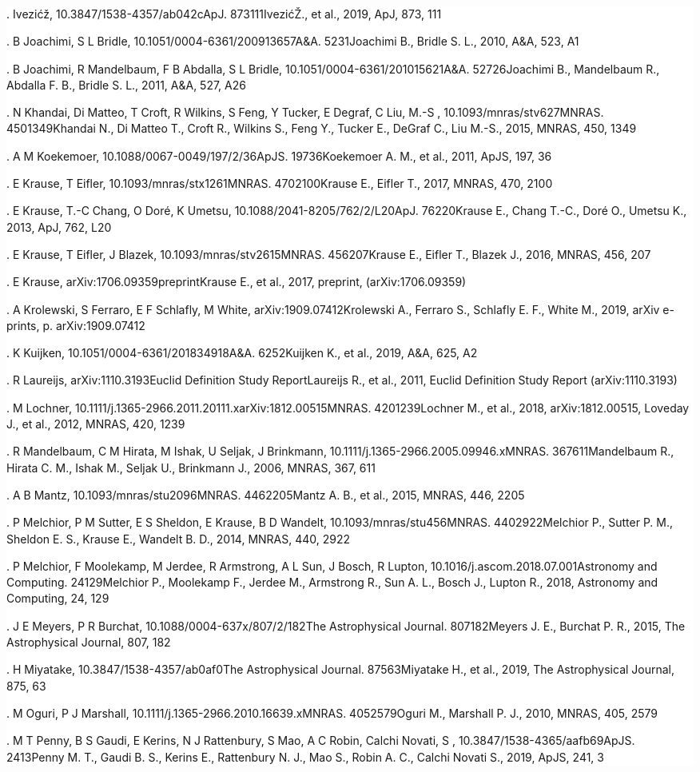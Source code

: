 . Ivezićž, 10.3847/1538-4357/ab042cApJ. 873111IvezićŽ., et al., 2019, ApJ, 873, 111

. B Joachimi, S L Bridle, 10.1051/0004-6361/200913657A&A. 5231Joachimi B., Bridle S. L., 2010, A&A, 523, A1

. B Joachimi, R Mandelbaum, F B Abdalla, S L Bridle, 10.1051/0004-6361/201015621A&A. 52726Joachimi B., Mandelbaum R., Abdalla F. B., Bridle S. L., 2011, A&A, 527, A26

. N Khandai, Di Matteo, T Croft, R Wilkins, S Feng, Y Tucker, E Degraf, C Liu, M.-S , 10.1093/mnras/stv627MNRAS. 4501349Khandai N., Di Matteo T., Croft R., Wilkins S., Feng Y., Tucker E., DeGraf C., Liu M.-S., 2015, MNRAS, 450, 1349

. A M Koekemoer, 10.1088/0067-0049/197/2/36ApJS. 19736Koekemoer A. M., et al., 2011, ApJS, 197, 36

. E Krause, T Eifler, 10.1093/mnras/stx1261MNRAS. 4702100Krause E., Eifler T., 2017, MNRAS, 470, 2100

. E Krause, T.-C Chang, O Doré, K Umetsu, 10.1088/2041-8205/762/2/L20ApJ. 76220Krause E., Chang T.-C., Doré O., Umetsu K., 2013, ApJ, 762, L20

. E Krause, T Eifler, J Blazek, 10.1093/mnras/stv2615MNRAS. 456207Krause E., Eifler T., Blazek J., 2016, MNRAS, 456, 207

. E Krause, arXiv:1706.09359preprintKrause E., et al., 2017, preprint, (arXiv:1706.09359)

. A Krolewski, S Ferraro, E F Schlafly, M White, arXiv:1909.07412Krolewski A., Ferraro S., Schlafly E. F., White M., 2019, arXiv e-prints, p. arXiv:1909.07412

. K Kuijken, 10.1051/0004-6361/201834918A&A. 6252Kuijken K., et al., 2019, A&A, 625, A2

. R Laureijs, arXiv:1110.3193Euclid Definition Study ReportLaureijs R., et al., 2011, Euclid Definition Study Report (arXiv:1110.3193)

. M Lochner, 10.1111/j.1365-2966.2011.20111.xarXiv:1812.00515MNRAS. 4201239Lochner M., et al., 2018, arXiv:1812.00515, Loveday J., et al., 2012, MNRAS, 420, 1239

. R Mandelbaum, C M Hirata, M Ishak, U Seljak, J Brinkmann, 10.1111/j.1365-2966.2005.09946.xMNRAS. 367611Mandelbaum R., Hirata C. M., Ishak M., Seljak U., Brinkmann J., 2006, MNRAS, 367, 611

. A B Mantz, 10.1093/mnras/stu2096MNRAS. 4462205Mantz A. B., et al., 2015, MNRAS, 446, 2205

. P Melchior, P M Sutter, E S Sheldon, E Krause, B D Wandelt, 10.1093/mnras/stu456MNRAS. 4402922Melchior P., Sutter P. M., Sheldon E. S., Krause E., Wandelt B. D., 2014, MNRAS, 440, 2922

. P Melchior, F Moolekamp, M Jerdee, R Armstrong, A L Sun, J Bosch, R Lupton, 10.1016/j.ascom.2018.07.001Astronomy and Computing. 24129Melchior P., Moolekamp F., Jerdee M., Armstrong R., Sun A. L., Bosch J., Lupton R., 2018, Astronomy and Computing, 24, 129

. J E Meyers, P R Burchat, 10.1088/0004-637x/807/2/182The Astrophysical Journal. 807182Meyers J. E., Burchat P. R., 2015, The Astrophysical Journal, 807, 182

. H Miyatake, 10.3847/1538-4357/ab0af0The Astrophysical Journal. 87563Miyatake H., et al., 2019, The Astrophysical Journal, 875, 63

. M Oguri, P J Marshall, 10.1111/j.1365-2966.2010.16639.xMNRAS. 4052579Oguri M., Marshall P. J., 2010, MNRAS, 405, 2579

. M T Penny, B S Gaudi, E Kerins, N J Rattenbury, S Mao, A C Robin, Calchi Novati, S , 10.3847/1538-4365/aafb69ApJS. 2413Penny M. T., Gaudi B. S., Kerins E., Rattenbury N. J., Mao S., Robin A. C., Calchi Novati S., 2019, ApJS, 241, 3
